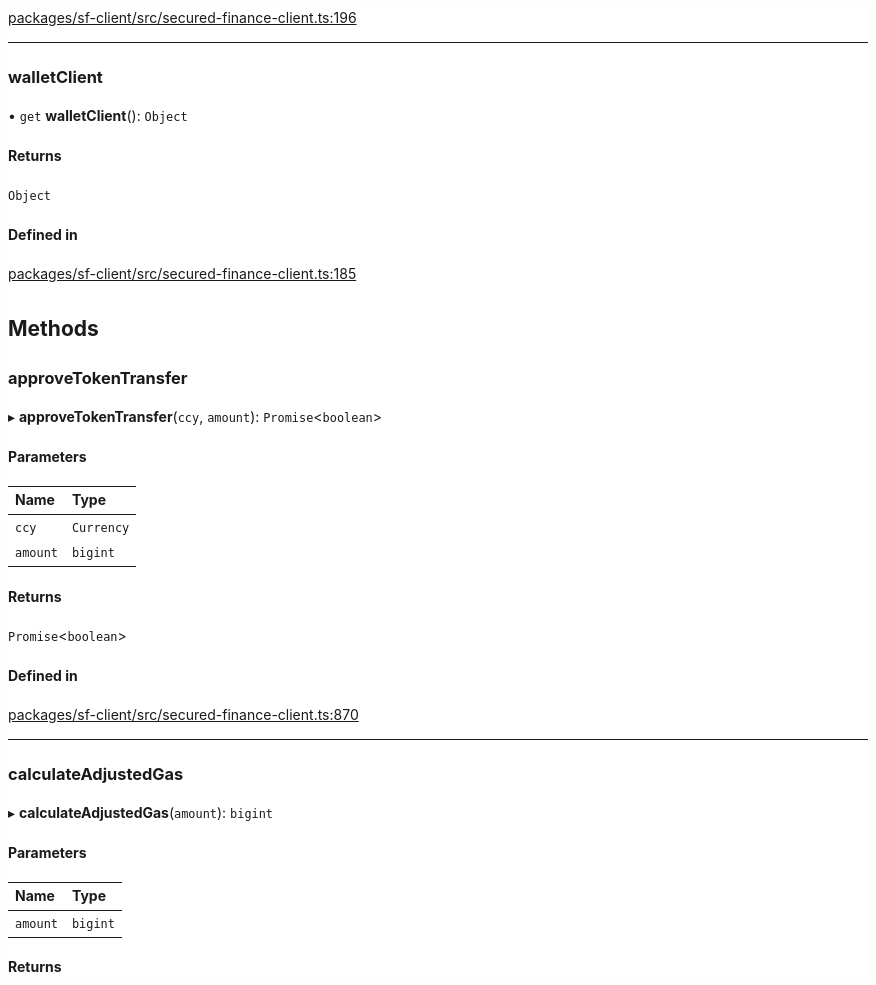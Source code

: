 [packages/sf-client/src/secured-finance-client.ts:196](https://github.com/Secured-Finance/sf-sdk/blob/3fc4a6d/packages/sf-client/src/secured-finance-client.ts#L196)

___

### walletClient

• `get` **walletClient**(): `Object`

#### Returns

`Object`

#### Defined in

[packages/sf-client/src/secured-finance-client.ts:185](https://github.com/Secured-Finance/sf-sdk/blob/3fc4a6d/packages/sf-client/src/secured-finance-client.ts#L185)

## Methods

### approveTokenTransfer

▸ **approveTokenTransfer**(`ccy`, `amount`): `Promise`\<`boolean`\>

#### Parameters

| Name | Type |
| :------ | :------ |
| `ccy` | `Currency` |
| `amount` | `bigint` |

#### Returns

`Promise`\<`boolean`\>

#### Defined in

[packages/sf-client/src/secured-finance-client.ts:870](https://github.com/Secured-Finance/sf-sdk/blob/3fc4a6d/packages/sf-client/src/secured-finance-client.ts#L870)

___

### calculateAdjustedGas

▸ **calculateAdjustedGas**(`amount`): `bigint`

#### Parameters

| Name | Type |
| :------ | :------ |
| `amount` | `bigint` |

#### Returns
